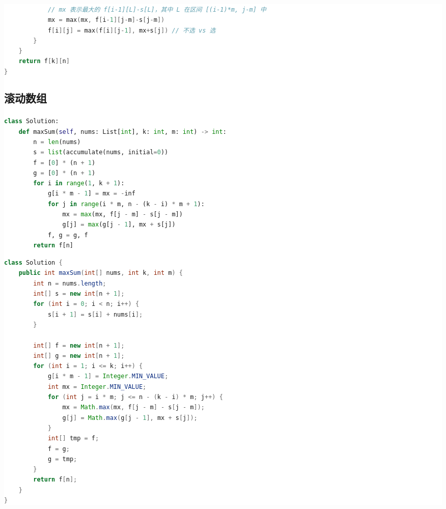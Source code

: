 ```go [sol-Go]
			// mx 表示最大的 f[i-1][L]-s[L]，其中 L 在区间 [(i-1)*m, j-m] 中
			mx = max(mx, f[i-1][j-m]-s[j-m])
			f[i][j] = max(f[i][j-1], mx+s[j]) // 不选 vs 选
		}
	}
	return f[k][n]
}
```

## 滚动数组

```py [sol-Python3]
class Solution:
    def maxSum(self, nums: List[int], k: int, m: int) -> int:
        n = len(nums)
        s = list(accumulate(nums, initial=0))
        f = [0] * (n + 1)
        g = [0] * (n + 1)
        for i in range(1, k + 1):
            g[i * m - 1] = mx = -inf
            for j in range(i * m, n - (k - i) * m + 1):
                mx = max(mx, f[j - m] - s[j - m])
                g[j] = max(g[j - 1], mx + s[j])
            f, g = g, f
        return f[n]
```

```java [sol-Java]
class Solution {
    public int maxSum(int[] nums, int k, int m) {
        int n = nums.length;
        int[] s = new int[n + 1];
        for (int i = 0; i < n; i++) {
            s[i + 1] = s[i] + nums[i];
        }

        int[] f = new int[n + 1];
        int[] g = new int[n + 1];
        for (int i = 1; i <= k; i++) {
            g[i * m - 1] = Integer.MIN_VALUE;
            int mx = Integer.MIN_VALUE;
            for (int j = i * m; j <= n - (k - i) * m; j++) {
                mx = Math.max(mx, f[j - m] - s[j - m]);
                g[j] = Math.max(g[j - 1], mx + s[j]);
            }
            int[] tmp = f;
            f = g;
            g = tmp;
        }
        return f[n];
    }
}
```
